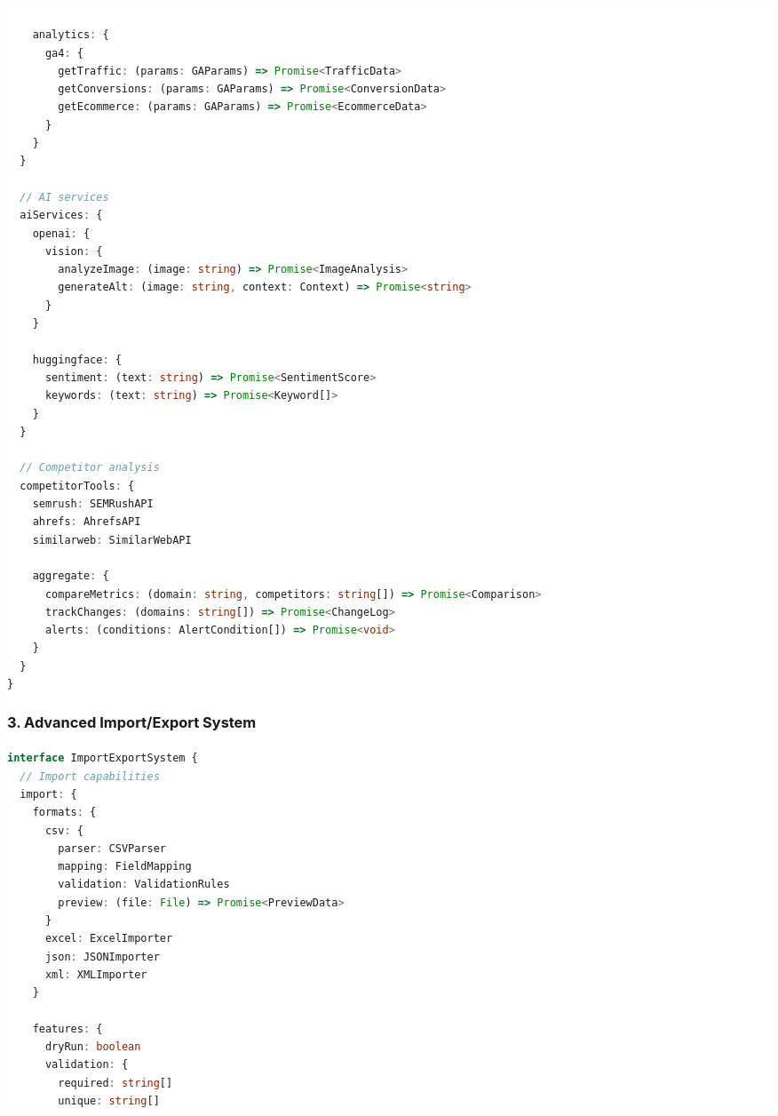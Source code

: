 ```typescript
    
    analytics: {
      ga4: {
        getTraffic: (params: GAParams) => Promise<TrafficData>
        getConversions: (params: GAParams) => Promise<ConversionData>
        getEcommerce: (params: GAParams) => Promise<EcommerceData>
      }
    }
  }
  
  // AI services
  aiServices: {
    openai: {
      vision: {
        analyzeImage: (image: string) => Promise<ImageAnalysis>
        generateAlt: (image: string, context: Context) => Promise<string>
      }
    }
    
    huggingface: {
      sentiment: (text: string) => Promise<SentimentScore>
      keywords: (text: string) => Promise<Keyword[]>
    }
  }
  
  // Competitor analysis
  competitorTools: {
    semrush: SEMRushAPI
    ahrefs: AhrefsAPI
    similarweb: SimilarWebAPI
    
    aggregate: {
      compareMetrics: (domain: string, competitors: string[]) => Promise<Comparison>
      trackChanges: (domains: string[]) => Promise<ChangeLog>
      alerts: (conditions: AlertCondition[]) => Promise<void>
    }
  }
}
```

### 3. Advanced Import/Export System

```typescript
interface ImportExportSystem {
  // Import capabilities
  import: {
    formats: {
      csv: {
        parser: CSVParser
        mapping: FieldMapping
        validation: ValidationRules
        preview: (file: File) => Promise<PreviewData>
      }
      excel: ExcelImporter
      json: JSONImporter
      xml: XMLImporter
    }
    
    features: {
      dryRun: boolean
      validation: {
        required: string[]
        unique: string[]
```